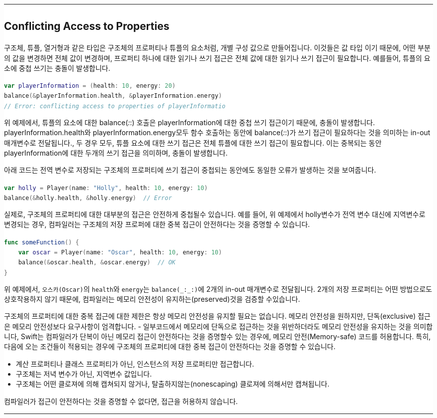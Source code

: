 
---

## Conflicting Access to Properties

구조체, 튜플, 열거형과 같은 타입은 구조체의 프로퍼티나 튜플의 요소처럼, 개별 구성 값으로 만들어집니다. 이것들은 값 타입 이기 때문에, 어떤 부분의 값을 변경하면 전체 값이 변경하며, 프로퍼티 하나에 대한 읽기나 쓰기 접근은 전체 값에 대한 읽기나 쓰기 접근이 필요합니다. 예를들어, 튜플의 요소에 중첩 쓰기는 충돌이 발생합니다.

```swift
var playerInformation = (health: 10, energy: 20)
balance(&playerInformation.health, &playerInformation.energy)
// Error: conflicting access to properties of playerInformatio
```

위 예제에서, 튜플의 요소에 대한 balance(_:_:) 호출은 playerInformation에 대한 중첩 쓰기 접근이기 때문에, 충돌이 발생합니다. playerInformation.health와 playerInformation.energy모두 함수 호출하는 동안에 balance(_:_:)가 쓰기 접근이 필요하다는 것을 의미하는 in-out 매개변수로 전달됩니다., 두 경우 모두, 튜플 요소에 대한 쓰기 접근은 전체 튜플에 대한 쓰기 접근이 필요합니다. 이는 중복되는 동안 playerInformation에 대한 두개의 쓰기 접근을 의미하며, 충돌이 발생합니다.

아래 코드는 전역 변수로 저장되는 구조체의 프로퍼티에 쓰기 접근이 중첩되는 동안에도 동일한 오류가 발생하는 것을 보여줍니다.


```swift
var holly = Player(name: "Holly", health: 10, energy: 10)
balance(&holly.health, &holly.energy)  // Error
```

실제로, 구조체의 프로퍼티에 대한 대부분의 접근은 안전하게 중첩될수 있습니다. 예를 들어, 위 예제에서 holly변수가 전역 변수 대신에 지역변수로 변경되는 경우, 컴파일러는 구조체의 저장 프로퍼에 대한 중복 접근이 안전하다는 것을 증명할 수 있습니다.

```swift
func someFunction() {
    var oscar = Player(name: "Oscar", health: 10, energy: 10)
    balance(&oscar.health, &oscar.energy)  // OK
}
```

위 예제에서, `오스카(Oscar)`의 `health`와 `energy`는 `balance(_:_:)`에 2개의 in-out 매개변수로 전달됩니다. 2개의 저장 프로퍼티는 어떤 방법으로도 상호작용하지 않기 때문에, 컴파일러는 메모리 안전성이 유지하는(preserved)것을 검증할 수있습니다.

구조체의 프로퍼티에 대한 중복 접근에 대한 제한은 항상 메모리 안전성을 유지할 필요는 없습니다. 메모리 안전성을 원하지만, 단독(exclusive) 접근은 메모리 안전성보다 요구사항이 엄격합니다. - 일부코드에서 메모리에 단독으로 접근하는 것을 위반하더라도 메모리 안전성을 유지하는 것을 의미합니다, Swift는 컴파일러가 단복이 아닌 메모리 접근이 안전하다는 것을 증명할수 있는 경우에, 메모리 안전(Memory-safe) 코드를 허용합니다. 특히, 다음에 오는 조건들이 적용되는 경우에 구조체의 프로퍼티에 대한 중복 접근이 안전하다는 것을 증명할 수 있습니다.

- 계산 프로퍼티나 클래스 프로퍼티가 아닌, 인스턴스의 저장 프로퍼티만 접근합니다.
- 구조체는 저녁 변수가 아닌, 지역변수 값입니다.
- 구조체는 어떤 클로져에 의해 캡쳐되지 않거나, 탈출하지않는(nonescaping) 클로져에 의해서만 캡쳐됩니다.

컴파일러가 접근이 안전하다는 것을 증명할 수 없다면, 접근을 허용하지 않습니다.

---
